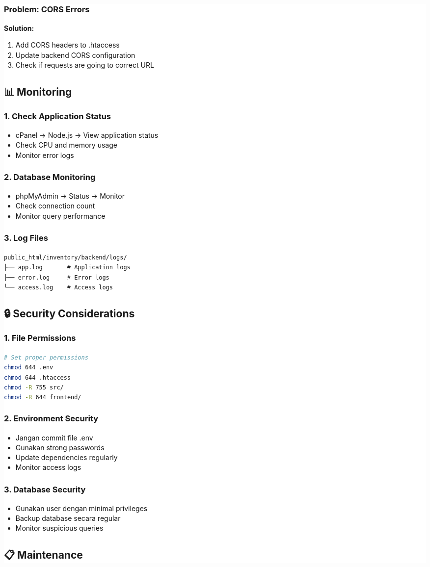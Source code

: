 ### Problem: CORS Errors
**Solution:**
1. Add CORS headers to .htaccess
2. Update backend CORS configuration
3. Check if requests are going to correct URL

## 📊 Monitoring

### 1. Check Application Status
- cPanel → Node.js → View application status
- Check CPU and memory usage
- Monitor error logs

### 2. Database Monitoring
- phpMyAdmin → Status → Monitor
- Check connection count
- Monitor query performance

### 3. Log Files
```
public_html/inventory/backend/logs/
├── app.log       # Application logs
├── error.log     # Error logs
└── access.log    # Access logs
```

## 🔒 Security Considerations

### 1. File Permissions
```bash
# Set proper permissions
chmod 644 .env
chmod 644 .htaccess
chmod -R 755 src/
chmod -R 644 frontend/
```

### 2. Environment Security
- Jangan commit file .env
- Gunakan strong passwords
- Update dependencies regularly
- Monitor access logs

### 3. Database Security
- Gunakan user dengan minimal privileges
- Backup database secara regular
- Monitor suspicious queries

## 📋 Maintenance

